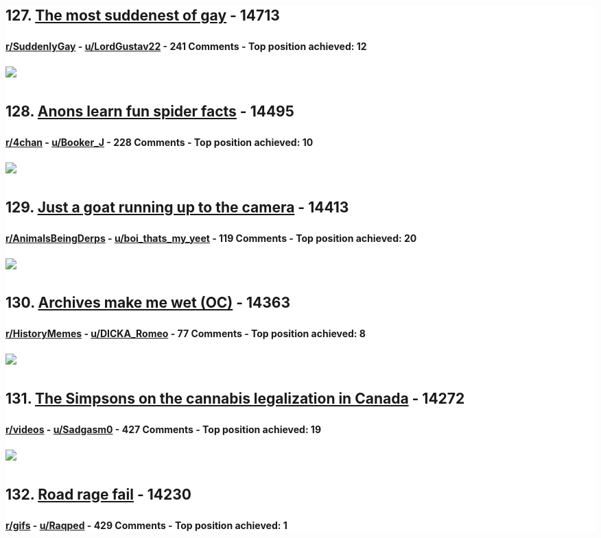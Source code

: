 ## 127. [The most suddenest of gay](http://reddit.com/r/SuddenlyGay/comments/9pag6p/the_most_suddenest_of_gay/) - 14713
#### [r/SuddenlyGay](http://reddit.com/r/SuddenlyGay) - [u/LordGustav22](http://reddit.com/u/LordGustav22) - 241 Comments - Top position achieved: 12

<a href="https://i.redd.it/6mrz4bw5tys11.png"><img src="https://b.thumbs.redditmedia.com/K_QItlicMJYmwWZMh20AqrJPqVJdnDxmoMK8IgIzYYM.jpg"></img></a>

## 128. [Anons learn fun spider facts](http://reddit.com/r/4chan/comments/9p4h82/anons_learn_fun_spider_facts/) - 14495
#### [r/4chan](http://reddit.com/r/4chan) - [u/Booker_J](http://reddit.com/u/Booker_J) - 228 Comments - Top position achieved: 10

<a href="https://i.imgur.com/dP90YuX.jpg"><img src="image"></img></a>

## 129. [Just a goat running up to the camera](http://reddit.com/r/AnimalsBeingDerps/comments/9p4gkm/just_a_goat_running_up_to_the_camera/) - 14413
#### [r/AnimalsBeingDerps](http://reddit.com/r/AnimalsBeingDerps) - [u/boi_thats_my_yeet](http://reddit.com/u/boi_thats_my_yeet) - 119 Comments - Top position achieved: 20

<a href="https://v.redd.it/vo83wbbleus11"><img src="https://b.thumbs.redditmedia.com/PAvqSOoUprZPLI6gWfeBVoUQKH6gClt21GsfgM7MNDw.jpg"></img></a>

## 130. [Archives make me wet (OC)](http://reddit.com/r/HistoryMemes/comments/9p6daq/archives_make_me_wet_oc/) - 14363
#### [r/HistoryMemes](http://reddit.com/r/HistoryMemes) - [u/DICKA_Romeo](http://reddit.com/u/DICKA_Romeo) - 77 Comments - Top position achieved: 8

<a href="https://i.redd.it/p04dk6hwrvs11.jpg"><img src="https://b.thumbs.redditmedia.com/_Hy95wXB0ytsm4cBere6rLSwk4vTI5ptg251fDPqq-w.jpg"></img></a>

## 131. [The Simpsons on the cannabis legalization in Canada](http://reddit.com/r/videos/comments/9p43ye/the_simpsons_on_the_cannabis_legalization_in/) - 14272
#### [r/videos](http://reddit.com/r/videos) - [u/Sadgasm0](http://reddit.com/u/Sadgasm0) - 427 Comments - Top position achieved: 19

<a href="https://youtu.be/hnewjEEUs1c"><img src="https://a.thumbs.redditmedia.com/A-PyF2L-Z5rtoo2vZ04G5pkSs3TM0vr7JpY6WizlwI0.jpg"></img></a>

## 132. [Road rage fail](http://reddit.com/r/gifs/comments/9pf0fw/road_rage_fail/) - 14230
#### [r/gifs](http://reddit.com/r/gifs) - [u/Raqped](http://reddit.com/u/Raqped) - 429 Comments - Top position achieved: 1
